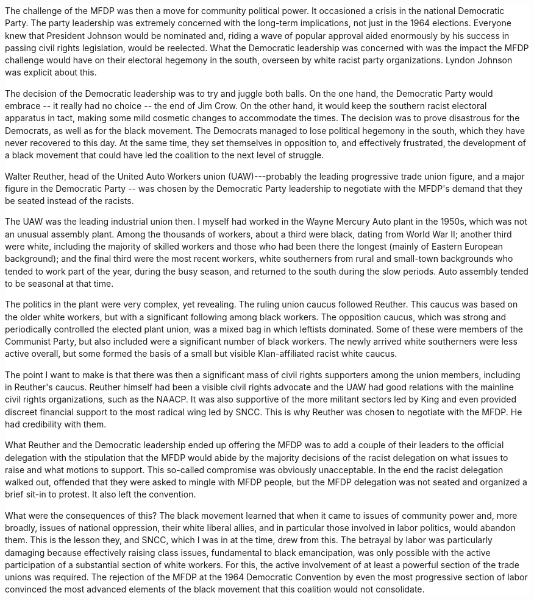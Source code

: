 The challenge of the MFDP was then a move for community political power. It occasioned a crisis in the national Democratic Party. The party leadership was extremely concerned with the long-term implications, not just in the 1964 elections. Everyone knew that President Johnson would be nominated and, riding a wave of popular approval aided enormously by his success in passing civil rights legislation, would be reelected. What the Democratic leadership was concerned with was the impact the MFDP challenge would have on their electoral hegemony in the south, overseen by white racist party organizations. Lyndon Johnson was explicit about this.

The decision of the Democratic leadership was to try and juggle both balls. On the one hand, the Democratic Party would embrace -- it really had no choice -- the end of Jim Crow. On the other hand, it would keep the southern racist electoral apparatus in tact, making some mild cosmetic changes to accommodate the times. The decision was to prove disastrous for the Democrats, as well as for the black movement. The Democrats managed to lose political hegemony in the south, which they have never recovered to this day. At the same time, they set themselves in opposition to, and effectively frustrated, the development of a black movement that could have led the coalition to the next level of struggle.

Walter Reuther, head of the United Auto Workers union (UAW)---probably the leading progressive trade union figure, and a major figure in the Democratic Party -- was chosen by the Democratic Party leadership to negotiate with the MFDP's demand that they be seated instead of the racists.

The UAW was the leading industrial union then. I myself had worked in the Wayne Mercury Auto plant in the 1950s, which was not an unusual assembly plant. Among the thousands of workers, about a third were black, dating from World War II; another third were white, including the majority of skilled workers and those who had been there the longest (mainly of Eastern European background); and the final third were the most recent workers, white southerners from rural and small-town backgrounds who tended to work part of the year, during the busy season, and returned to the south during the slow periods. Auto assembly tended to be seasonal at that time.

The politics in the plant were very complex, yet revealing. The ruling union caucus followed Reuther. This caucus was based on the older white workers, but with a significant following among black workers. The opposition caucus, which was strong and periodically controlled the elected plant union, was a mixed bag in which leftists dominated. Some of these were members of the Communist Party, but also included were a significant number of black workers. The newly arrived white southerners were less active overall, but some formed the basis of a small but visible Klan-affiliated racist white caucus.

The point I want to make is that there was then a significant mass of civil rights supporters among the union members, including in Reuther's caucus. Reuther himself had been a visible civil rights advocate and the UAW had good relations with the mainline civil rights organizations, such as the NAACP. It was also supportive of the more militant sectors led by King and even provided discreet financial support to the most radical wing led by SNCC. This is why Reuther was chosen to negotiate with the MFDP. He had credibility with them.

What Reuther and the Democratic leadership ended up offering the MFDP was to add a couple of their leaders to the official delegation with the stipulation that the MFDP would abide by the majority decisions of the racist delegation on what issues to raise and what motions to support. This so-called compromise was obviously unacceptable. In the end the racist delegation walked out, offended that they were asked to mingle with MFDP people, but the MFDP delegation was not seated and organized a brief sit-in to protest. It also left the convention.

What were the consequences of this? The black movement learned that when it came to issues of community power and, more broadly, issues of national oppression, their white liberal allies, and in particular those involved in labor politics, would abandon them. This is the lesson they, and SNCC, which I was in at the time, drew from this. The betrayal by labor was particularly damaging because effectively raising class issues, fundamental to black emancipation, was only possible with the active participation of a substantial section of white workers. For this, the active involvement of at least a powerful section of the trade unions was required. The rejection of the MFDP at the 1964 Democratic Convention by even the most progressive section of labor convinced the most advanced elements of the black movement that this coalition would not consolidate.

